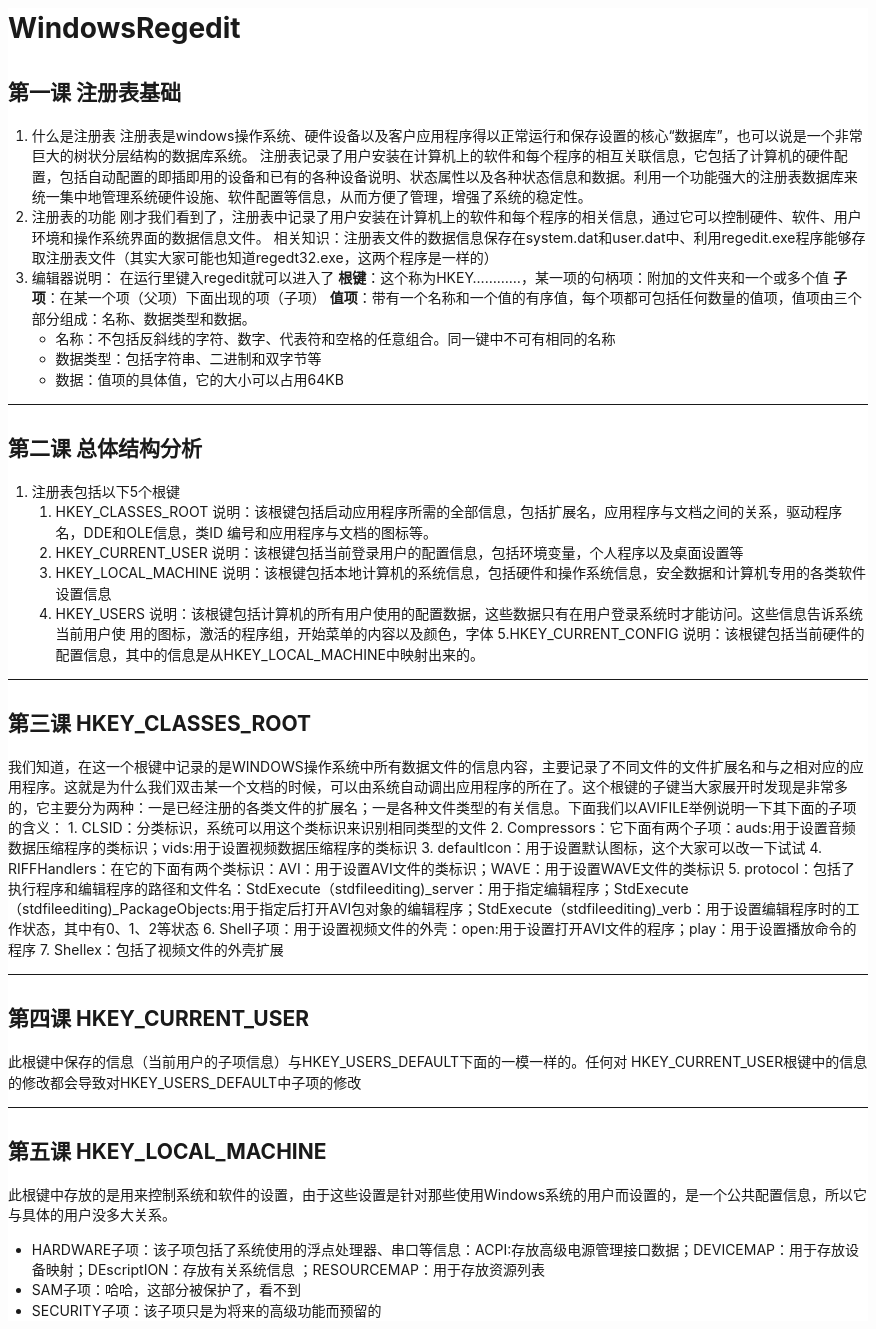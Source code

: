 # WindowsRegedit

## 第一课 注册表基础
1. 什么是注册表
    注册表是windows操作系统、硬件设备以及客户应用程序得以正常运行和保存设置的核心“数据库”，也可以说是一个非常巨大的树状分层结构的数据库系统。
    注册表记录了用户安装在计算机上的软件和每个程序的相互关联信息，它包括了计算机的硬件配置，包括自动配置的即插即用的设备和已有的各种设备说明、状态属性以及各种状态信息和数据。利用一个功能强大的注册表数据库来统一集中地管理系统硬件设施、软件配置等信息，从而方便了管理，增强了系统的稳定性。
2. 注册表的功能
    刚才我们看到了，注册表中记录了用户安装在计算机上的软件和每个程序的相关信息，通过它可以控制硬件、软件、用户环境和操作系统界面的数据信息文件。
   相关知识：注册表文件的数据信息保存在system.dat和user.dat中、利用regedit.exe程序能够存取注册表文件（其实大家可能也知道regedt32.exe，这两个程序是一样的）
3. 编辑器说明：
   在运行里键入regedit就可以进入了
   **根键**：这个称为HKEY…………，某一项的句柄项：附加的文件夹和一个或多个值
   **子项**：在某一个项（父项）下面出现的项（子项）
   **值项**：带有一个名称和一个值的有序值，每个项都可包括任何数量的值项，值项由三个部分组成：名称、数据类型和数据。
    - 名称：不包括反斜线的字符、数字、代表符和空格的任意组合。同一键中不可有相同的名称
    - 数据类型：包括字符串、二进制和双字节等
    - 数据：值项的具体值，它的大小可以占用64KB
****
## 第二课 总体结构分析
1. 注册表包括以下5个根键
    1. HKEY_CLASSES_ROOT
    说明：该根键包括启动应用程序所需的全部信息，包括扩展名，应用程序与文档之间的关系，驱动程序名，DDE和OLE信息，类ID
    编号和应用程序与文档的图标等。
    2. HKEY_CURRENT_USER
    说明：该根键包括当前登录用户的配置信息，包括环境变量，个人程序以及桌面设置等
    3. HKEY_LOCAL_MACHINE
    说明：该根键包括本地计算机的系统信息，包括硬件和操作系统信息，安全数据和计算机专用的各类软件设置信息
    4. HKEY_USERS
    说明：该根键包括计算机的所有用户使用的配置数据，这些数据只有在用户登录系统时才能访问。这些信息告诉系统当前用户使
    用的图标，激活的程序组，开始菜单的内容以及颜色，字体
    5.HKEY_CURRENT_CONFIG
    说明：该根键包括当前硬件的配置信息，其中的信息是从HKEY_LOCAL_MACHINE中映射出来的。
****
## 第三课 HKEY_CLASSES_ROOT
我们知道，在这一个根键中记录的是WINDOWS操作系统中所有数据文件的信息内容，主要记录了不同文件的文件扩展名和与之相对应的应用程序。这就是为什么我们双击某一个文档的时候，可以由系统自动调出应用程序的所在了。这个根键的子键当大家展开时发现是非常多的，它主要分为两种：一是已经注册的各类文件的扩展名；一是各种文件类型的有关信息。下面我们以AVIFILE举例说明一下其下面的子项的含义：
    1. CLSID：分类标识，系统可以用这个类标识来识别相同类型的文件
    2. Compressors：它下面有两个子项：auds:用于设置音频数据压缩程序的类标识；vids:用于设置视频数据压缩程序的类标识
    3. defaultlcon：用于设置默认图标，这个大家可以改一下试试
    4. RIFFHandlers：在它的下面有两个类标识：AVI：用于设置AVI文件的类标识；WAVE：用于设置WAVE文件的类标识
    5. protocol：包括了执行程序和编辑程序的路径和文件名：StdExecute（stdfileediting)_server：用于指定编辑程序；StdExecute（stdfileediting)_PackageObjects:用于指定后打开AVI包对象的编辑程序；StdExecute（stdfileediting)_verb：用于设置编辑程序时的工作状态，其中有0、1、2等状态
    6. Shell子项：用于设置视频文件的外壳：open:用于设置打开AVI文件的程序；play：用于设置播放命令的程序
    7. Shellex：包括了视频文件的外壳扩展
****
## 第四课 HKEY_CURRENT_USER
此根键中保存的信息（当前用户的子项信息）与HKEY_USERS_DEFAULT下面的一模一样的。任何对 HKEY_CURRENT_USER根键中的信息的修改都会导致对HKEY_USERS_DEFAULT中子项的修改
****
## 第五课 HKEY_LOCAL_MACHINE
此根键中存放的是用来控制系统和软件的设置，由于这些设置是针对那些使用Windows系统的用户而设置的，是一个公共配置信息，所以它与具体的用户没多大关系。
- HARDWARE子项：该子项包括了系统使用的浮点处理器、串口等信息：ACPI:存放高级电源管理接口数据；DEVICEMAP：用于存放设备映射；DEscriptION：存放有关系统信息
；RESOURCEMAP：用于存放资源列表
- SAM子项：哈哈，这部分被保护了，看不到
- SECURITY子项：该子项只是为将来的高级功能而预留的